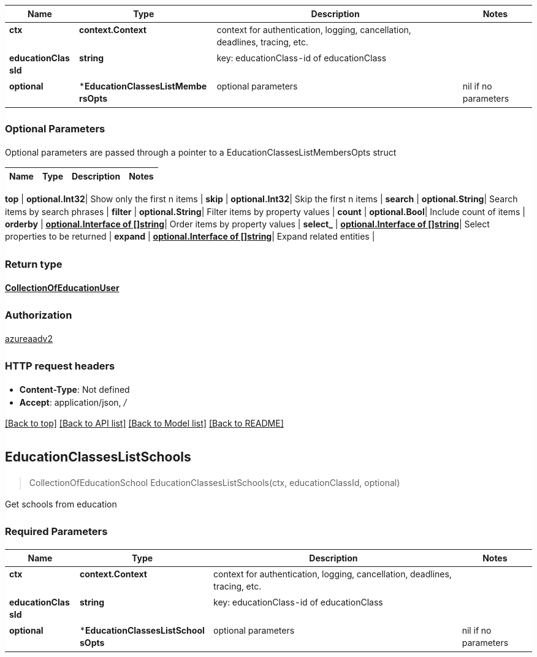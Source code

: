 
Name | Type | Description  | Notes
------------- | ------------- | ------------- | -------------
**ctx** | **context.Context** | context for authentication, logging, cancellation, deadlines, tracing, etc.
**educationClassId** | **string**| key: educationClass-id of educationClass | 
 **optional** | ***EducationClassesListMembersOpts** | optional parameters | nil if no parameters

### Optional Parameters

Optional parameters are passed through a pointer to a EducationClassesListMembersOpts struct


Name | Type | Description  | Notes
------------- | ------------- | ------------- | -------------

 **top** | **optional.Int32**| Show only the first n items | 
 **skip** | **optional.Int32**| Skip the first n items | 
 **search** | **optional.String**| Search items by search phrases | 
 **filter** | **optional.String**| Filter items by property values | 
 **count** | **optional.Bool**| Include count of items | 
 **orderby** | [**optional.Interface of []string**](string.md)| Order items by property values | 
 **select_** | [**optional.Interface of []string**](string.md)| Select properties to be returned | 
 **expand** | [**optional.Interface of []string**](string.md)| Expand related entities | 

### Return type

[**CollectionOfEducationUser**](Collection_of_educationUser.md)

### Authorization

[azureaadv2](../README.md#azureaadv2)

### HTTP request headers

- **Content-Type**: Not defined
- **Accept**: application/json, */*

[[Back to top]](#) [[Back to API list]](../README.md#documentation-for-api-endpoints)
[[Back to Model list]](../README.md#documentation-for-models)
[[Back to README]](../README.md)


## EducationClassesListSchools

> CollectionOfEducationSchool EducationClassesListSchools(ctx, educationClassId, optional)

Get schools from education

### Required Parameters


Name | Type | Description  | Notes
------------- | ------------- | ------------- | -------------
**ctx** | **context.Context** | context for authentication, logging, cancellation, deadlines, tracing, etc.
**educationClassId** | **string**| key: educationClass-id of educationClass | 
 **optional** | ***EducationClassesListSchoolsOpts** | optional parameters | nil if no parameters
